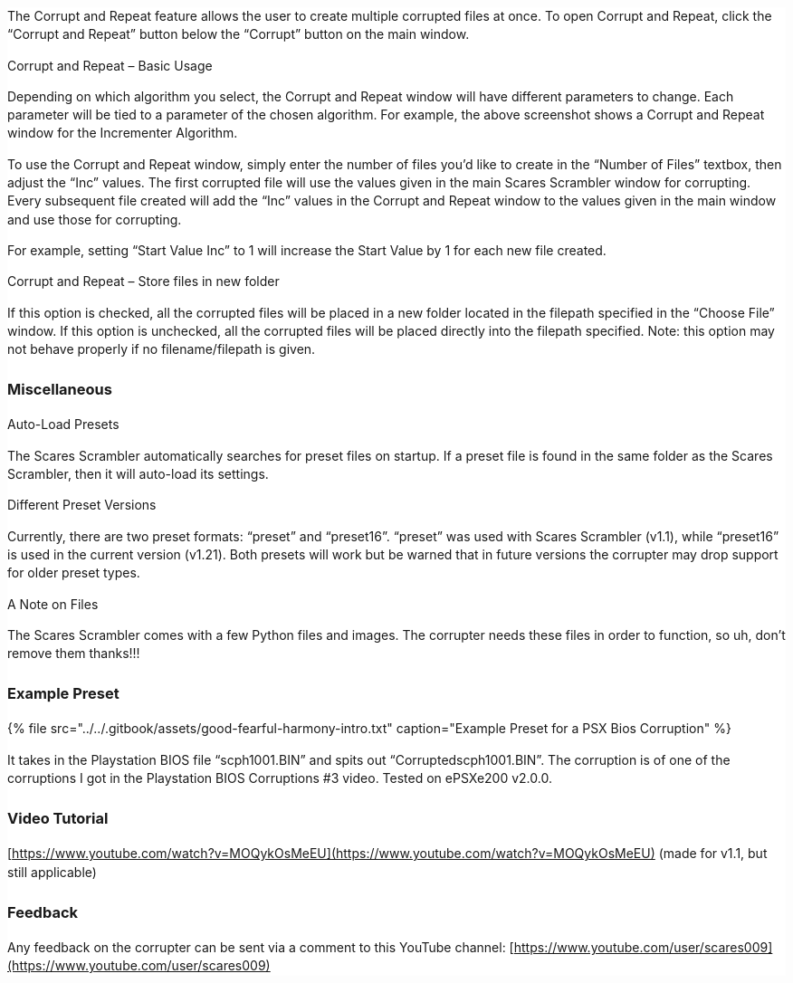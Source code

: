 The Corrupt and Repeat feature allows the user to create multiple corrupted files at once. To open Corrupt and Repeat, click the “Corrupt and Repeat” button below the “Corrupt” button on the main window.

Corrupt and Repeat – Basic Usage

Depending on which algorithm you select, the Corrupt and Repeat window will have different parameters to change. Each parameter will be tied to a parameter of the chosen algorithm. For example, the above screenshot shows a Corrupt and Repeat window for the Incrementer Algorithm.

To use the Corrupt and Repeat window, simply enter the number of files you’d like to create in the “Number of Files” textbox, then adjust the “Inc” values. The first corrupted file will use the values given in the main Scares Scrambler window for corrupting. Every subsequent file created will add the “Inc” values in the Corrupt and Repeat window to the values given in the main window and use those for corrupting.

For example, setting “Start Value Inc” to 1 will increase the Start Value by 1 for each new file created.

Corrupt and Repeat – Store files in new folder

If this option is checked, all the corrupted files will be placed in a new folder located in the filepath specified in the “Choose File” window. If this option is unchecked, all the corrupted files will be placed directly into the filepath specified. Note: this option may not behave properly if no filename/filepath is given.

### **Miscellaneous**

Auto-Load Presets

The Scares Scrambler automatically searches for preset files on startup. If a preset file is found in the same folder as the Scares Scrambler, then it will auto-load its settings.

Different Preset Versions

Currently, there are two preset formats: “preset” and “preset16”. “preset” was used with Scares Scrambler \(v1.1\), while “preset16” is used in the current version \(v1.21\). Both presets will work but be warned that in future versions the corrupter may drop support for older preset types.

A Note on Files

The Scares Scrambler comes with a few Python files and images. The corrupter needs these files in order to function, so uh, don’t remove them thanks!!!

### **Example Preset**

{% file src="../../.gitbook/assets/good-fearful-harmony-intro.txt" caption="Example Preset for a PSX Bios Corruption" %}

It takes in the Playstation BIOS file “scph1001.BIN” and spits out “Corruptedscph1001.BIN”. The corruption is of one of the corruptions I got in the Playstation BIOS Corruptions \#3 video. Tested on ePSXe200 v2.0.0.

### **Video Tutorial**

[https://www.youtube.com/watch?v=MOQykOsMeEU](https://www.youtube.com/watch?v=MOQykOsMeEU) \(made for v1.1, but still applicable\)

### **Feedback**

Any feedback on the corrupter can be sent via a comment to this YouTube channel: [https://www.youtube.com/user/scares009](https://www.youtube.com/user/scares009)

